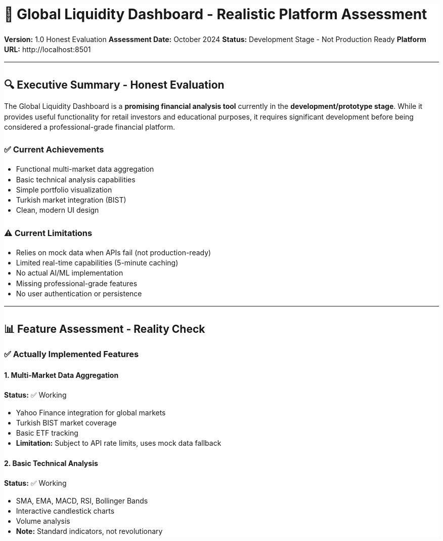 # 🎯 Global Liquidity Dashboard - Realistic Platform Assessment

**Version:** 1.0 Honest Evaluation
**Assessment Date:** October 2024
**Status:** Development Stage - Not Production Ready
**Platform URL:** http://localhost:8501

---

## 🔍 Executive Summary - Honest Evaluation

The Global Liquidity Dashboard is a **promising financial analysis tool** currently in the **development/prototype stage**. While it provides useful functionality for retail investors and educational purposes, it requires significant development before being considered a professional-grade financial platform.

### ✅ **Current Achievements**
- Functional multi-market data aggregation
- Basic technical analysis capabilities
- Simple portfolio visualization
- Turkish market integration (BIST)
- Clean, modern UI design

### ⚠️ **Current Limitations**
- Relies on mock data when APIs fail (not production-ready)
- Limited real-time capabilities (5-minute caching)
- No actual AI/ML implementation
- Missing professional-grade features
- No user authentication or persistence

---

## 📊 Feature Assessment - Reality Check

### ✅ **Actually Implemented Features**

#### 1. **Multi-Market Data Aggregation**
**Status:** ✅ Working
- Yahoo Finance integration for global markets
- Turkish BIST market coverage
- Basic ETF tracking
- **Limitation:** Subject to API rate limits, uses mock data fallback

#### 2. **Basic Technical Analysis**
**Status:** ✅ Working
- SMA, EMA, MACD, RSI, Bollinger Bands
- Interactive candlestick charts
- Volume analysis
- **Note:** Standard indicators, not revolutionary
